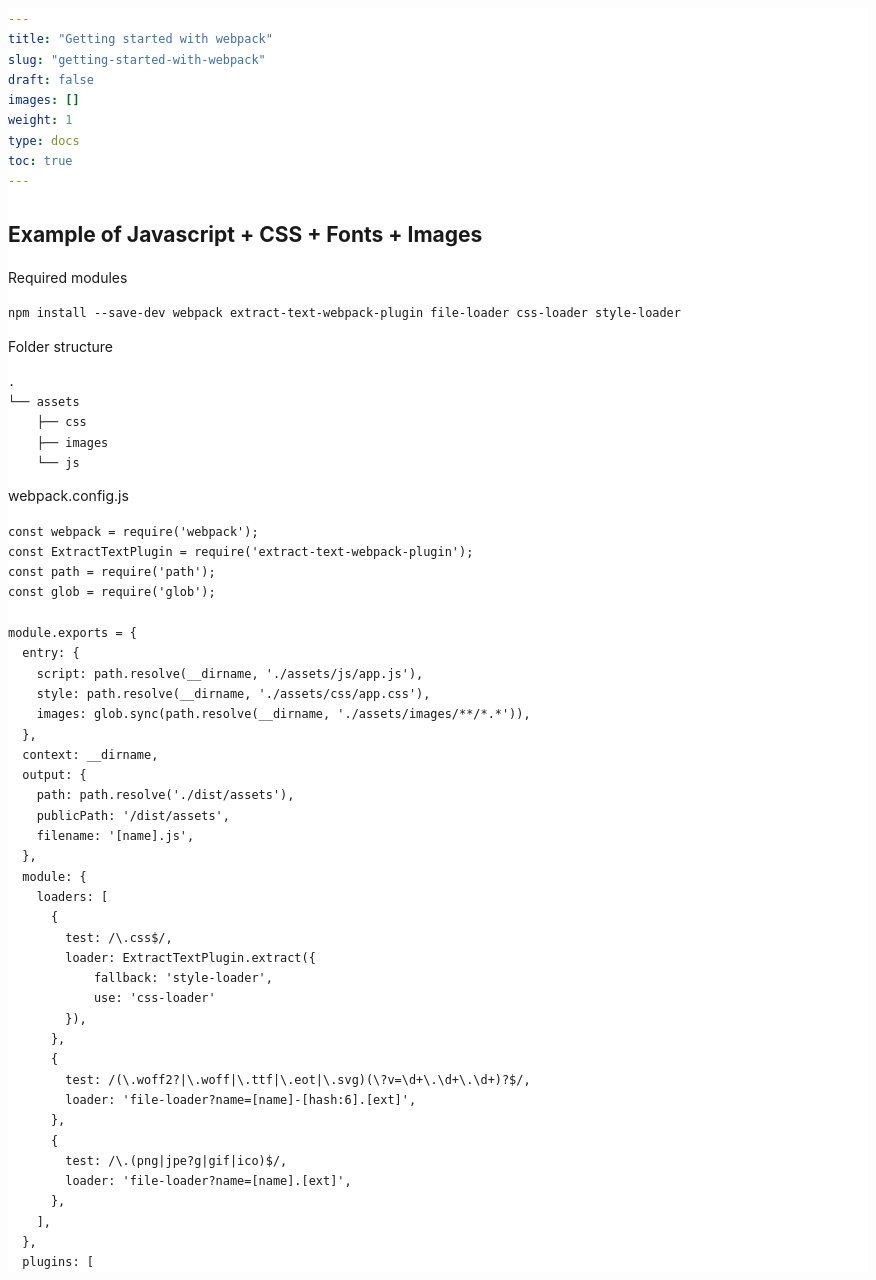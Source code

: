 ```yaml
---
title: "Getting started with webpack"
slug: "getting-started-with-webpack"
draft: false
images: []
weight: 1
type: docs
toc: true
---
```


## Example of Javascript + CSS + Fonts + Images
Required modules

    npm install --save-dev webpack extract-text-webpack-plugin file-loader css-loader style-loader

Folder structure

    .
    └── assets
        ├── css
        ├── images
        └── js

webpack.config.js



    const webpack = require('webpack');
    const ExtractTextPlugin = require('extract-text-webpack-plugin');
    const path = require('path');
    const glob = require('glob');
    
    module.exports = {
      entry: {
        script: path.resolve(__dirname, './assets/js/app.js'),
        style: path.resolve(__dirname, './assets/css/app.css'),
        images: glob.sync(path.resolve(__dirname, './assets/images/**/*.*')),
      },
      context: __dirname,
      output: {
        path: path.resolve('./dist/assets'),
        publicPath: '/dist/assets',
        filename: '[name].js',
      },
      module: {
        loaders: [
          {
            test: /\.css$/,
            loader: ExtractTextPlugin.extract({
                fallback: 'style-loader',
                use: 'css-loader'
            }),
          },
          {
            test: /(\.woff2?|\.woff|\.ttf|\.eot|\.svg)(\?v=\d+\.\d+\.\d+)?$/,
            loader: 'file-loader?name=[name]-[hash:6].[ext]',
          },
          {
            test: /\.(png|jpe?g|gif|ico)$/,
            loader: 'file-loader?name=[name].[ext]',
          },
        ],
      },
      plugins: [

  [1]: https://nodejs.org/
  [2]: https://www.npmjs.com/